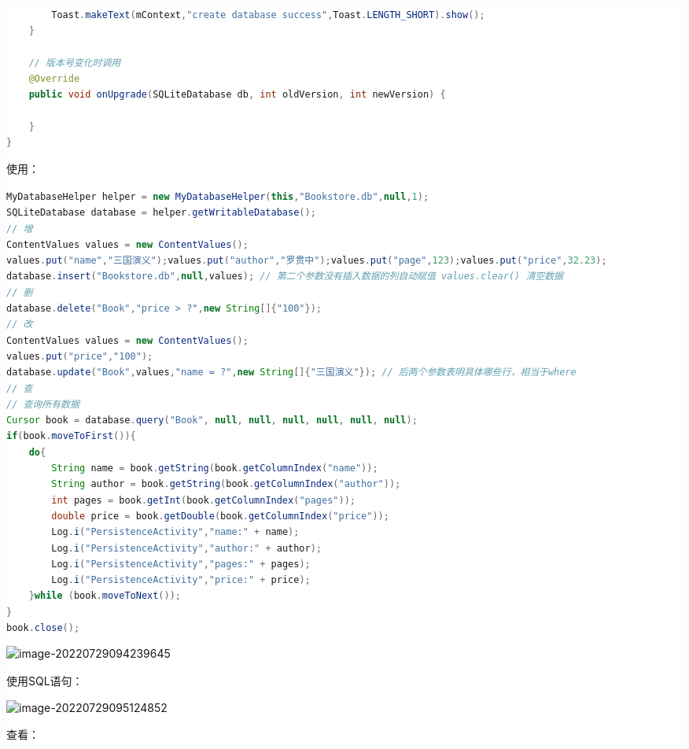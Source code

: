 ```java
        Toast.makeText(mContext,"create database success",Toast.LENGTH_SHORT).show();
    }

    // 版本号变化时调用
    @Override
    public void onUpgrade(SQLiteDatabase db, int oldVersion, int newVersion) {

    }
}
```

使用：

```java
MyDatabaseHelper helper = new MyDatabaseHelper(this,"Bookstore.db",null,1);
SQLiteDatabase database = helper.getWritableDatabase();
// 增
ContentValues values = new ContentValues();
values.put("name","三国演义");values.put("author","罗贯中");values.put("page",123);values.put("price",32.23);
database.insert("Bookstore.db",null,values); // 第二个参数没有插入数据的列自动赋值 values.clear() 清空数据
// 删
database.delete("Book","price > ?",new String[]{"100"});
// 改
ContentValues values = new ContentValues();
values.put("price","100");
database.update("Book",values,"name = ?",new String[]{"三国演义"}); // 后两个参数表明具体哪些行，相当于where
// 查
// 查询所有数据
Cursor book = database.query("Book", null, null, null, null, null, null);
if(book.moveToFirst()){
    do{
        String name = book.getString(book.getColumnIndex("name"));
        String author = book.getString(book.getColumnIndex("author"));
        int pages = book.getInt(book.getColumnIndex("pages"));
        double price = book.getDouble(book.getColumnIndex("price"));
        Log.i("PersistenceActivity","name:" + name);
        Log.i("PersistenceActivity","author:" + author);
        Log.i("PersistenceActivity","pages:" + pages);
        Log.i("PersistenceActivity","price:" + price);
    }while (book.moveToNext());
}
book.close();
```

![image-20220729094239645](D:\Users\11153682\Documents\study\android.assets\image-20220729094239645.png)

使用SQL语句：

![image-20220729095124852](D:\Users\11153682\Documents\study\android.assets\image-20220729095124852.png)

查看：
